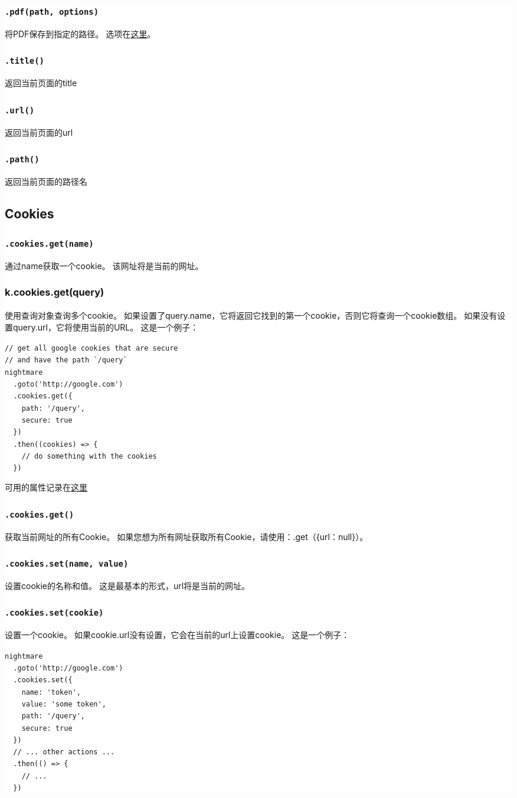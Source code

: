 ### `.pdf(path, options)` ###
将PDF保存到指定的路径。 选项在[这里](https://github.com/electron/electron/blob/v1.4.4/docs/api/web-contents.md#contentsprinttopdfoptions-callback)。

### `.title()` ###
返回当前页面的title

### `.url()` ###
返回当前页面的url

### `.path()` ###
返回当前页面的路径名

## Cookies ##

### `.cookies.get(name)` ###
通过name获取一个cookie。 该网址将是当前的网址。

### k.cookies.get(query) ###
使用查询对象查询多个cookie。 如果设置了query.name，它将返回它找到的第一个cookie，否则它将查询一个cookie数组。 如果没有设置query.url，它将使用当前的URL。 这是一个例子：

	// get all google cookies that are secure
	// and have the path `/query`
	nightmare
	  .goto('http://google.com')
	  .cookies.get({
	    path: '/query',
	    secure: true
	  })
	  .then((cookies) => {
	    // do something with the cookies
	  })

可用的属性记录在[这里](https://github.com/atom/electron/blob/master/docs/api/session.md#sescookiesgetdetails-callback)

### `.cookies.get()` ###
获取当前网址的所有Cookie。 如果您想为所有网址获取所有Cookie，请使用：.get（{url：null}）。

### `.cookies.set(name, value)` ###
设置cookie的名称和值。 这是最基本的形式，url将是当前的网址。

### `.cookies.set(cookie)` ###
设置一个cookie。 如果cookie.url没有设置，它会在当前的url上设置cookie。 这是一个例子：

	nightmare
	  .goto('http://google.com')
	  .cookies.set({
	    name: 'token',
	    value: 'some token',
	    path: '/query',
	    secure: true
	  })
	  // ... other actions ...
	  .then(() => {
	    // ...
	  })
